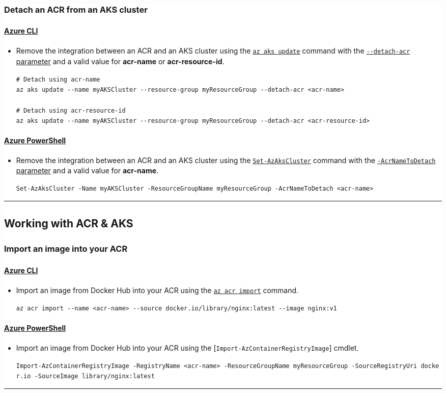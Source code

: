 
### Detach an ACR from an AKS cluster

#### [Azure CLI](#tab/azure-cli)

* Remove the integration between an ACR and an AKS cluster using the [`az aks update`][az-aks-update] command with the [`--detach-acr` parameter][cli-param] and a valid value for **acr-name** or **acr-resource-id**.

    ```azurecli-interactive
    # Detach using acr-name
    az aks update --name myAKSCluster --resource-group myResourceGroup --detach-acr <acr-name>

    # Detach using acr-resource-id
    az aks update --name myAKSCluster --resource-group myResourceGroup --detach-acr <acr-resource-id>
    ```

#### [Azure PowerShell](#tab/azure-powershell)

* Remove the integration between an ACR and an AKS cluster using the [`Set-AzAksCluster`][set-azakscluster] command with the [`-AcrNameToDetach` parameter][ps-detach] and a valid value for **acr-name**.

    ```azurepowershell-interactive
    Set-AzAksCluster -Name myAKSCluster -ResourceGroupName myResourceGroup -AcrNameToDetach <acr-name>
    ```

---

## Working with ACR & AKS

### Import an image into your ACR

#### [Azure CLI](#tab/azure-cli)

* Import an image from Docker Hub into your ACR using the [`az acr import`][az-acr-import] command.

    ```azurecli-interactive
    az acr import --name <acr-name> --source docker.io/library/nginx:latest --image nginx:v1
    ```

#### [Azure PowerShell](#tab/azure-powershell)

* Import an image from Docker Hub into your ACR using the [`Import-AzContainerRegistryImage`] cmdlet.

    ```azurepowershell-interactive
    Import-AzContainerRegistryImage -RegistryName <acr-name> -ResourceGroupName myResourceGroup -SourceRegistryUri docker.io -SourceImage library/nginx:latest
    ```

---


[byo-kubelet-identity]: use-managed-identity.md#use-a-pre-created-kubelet-managed-identity
[image-pull-secret]: https://kubernetes.io/docs/tasks/configure-pod-container/pull-image-private-registry/
[summary-msi]: use-managed-identity.md#summary-of-managed-identities-used-by-aks
[acr-pull]: /azure/role-based-access-control/built-in-roles#acrpull
[azure-cli-install]: /cli/azure/install-azure-cli
[azure-powershell-install]: /powershell/azure/install-az-ps
[acr-intro]: /azure/container-registry/container-registry-intro
[aad-identity]: /azure/active-directory/managed-identities-azure-resources/overview
[rbac-owner]: /azure/role-based-access-control/built-in-roles#owner
[rbac-classic]: /azure/role-based-access-control/rbac-and-directory-admin-roles#classic-subscription-administrator-roles
[kubelet]: https://kubernetes.io/docs/reference/command-line-tools-reference/kubelet/
[ps-detach]: /powershell/module/az.aks/set-azakscluster#-acrnametodetach
[cli-param]: /cli/azure/aks#az-aks-update-optional-parameters
[ps-attach]: /powershell/module/az.aks/set-azakscluster#-acrnametoattach
[terraform-reference]: https://registry.terraform.io/providers/hashicorp/azurerm/latest/docs/resources/container_registry
[az-acr-import]: /cli/azure/acr#az-acr-import
[az-aks-get-credentials]: /cli/azure/aks#az-aks-get-credentials
[import-azakscredential]: /powershell/module/az.aks/import-azakscredential
[set-azakscluster]: /powershell/module/az.aks/set-azakscluster
[az-aks-update]: /cli/azure/aks#az-aks-update
[new-azakscluster]: /powershell/module/az.aks/new-azakscluster
[az-aks-create]: /cli/azure/aks#az-aks-create
[az-acr-create]: /cli/azure/acr#az-acr-create
[new-azcontainerregistry]: /powershell/module/az.containerregistry/new-azcontainerregistry